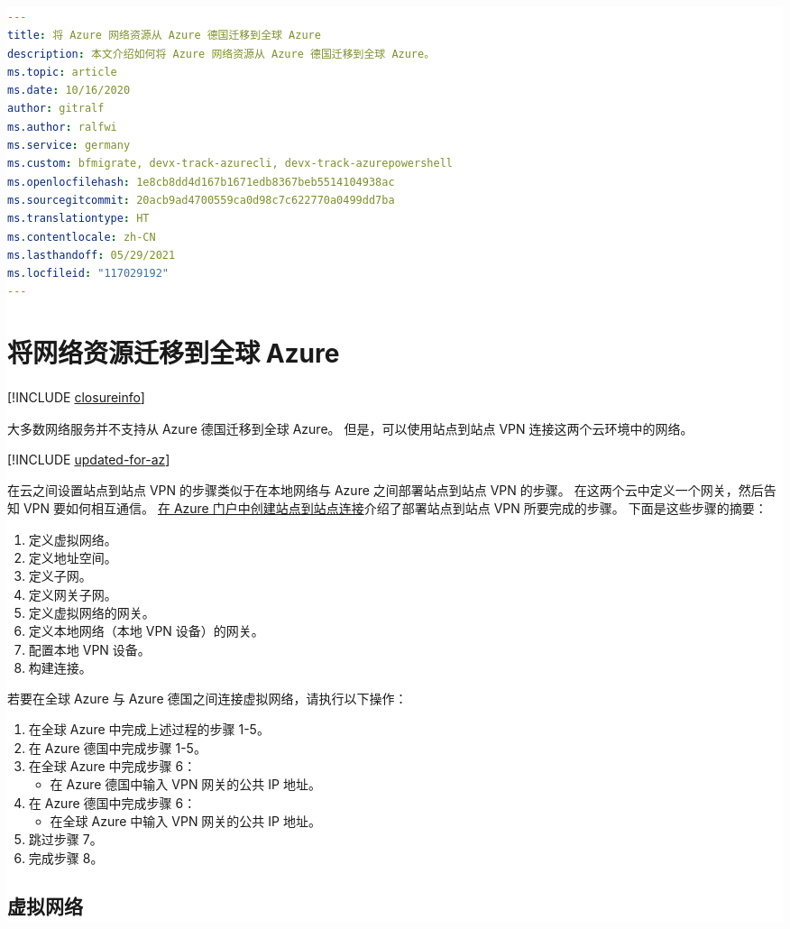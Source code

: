 ```yaml
---
title: 将 Azure 网络资源从 Azure 德国迁移到全球 Azure
description: 本文介绍如何将 Azure 网络资源从 Azure 德国迁移到全球 Azure。
ms.topic: article
ms.date: 10/16/2020
author: gitralf
ms.author: ralfwi
ms.service: germany
ms.custom: bfmigrate, devx-track-azurecli, devx-track-azurepowershell
ms.openlocfilehash: 1e8cb8dd4d167b1671edb8367beb5514104938ac
ms.sourcegitcommit: 20acb9ad4700559ca0d98c7c622770a0499dd7ba
ms.translationtype: HT
ms.contentlocale: zh-CN
ms.lasthandoff: 05/29/2021
ms.locfileid: "117029192"
---
```

# <a name="migrate-network-resources-to-global-azure"></a>将网络资源迁移到全球 Azure

[!INCLUDE [closureinfo](../../includes/germany-closure-info.md)]

大多数网络服务并不支持从 Azure 德国迁移到全球 Azure。 但是，可以使用站点到站点 VPN 连接这两个云环境中的网络。 

[!INCLUDE [updated-for-az](../../includes/updated-for-az.md)]

在云之间设置站点到站点 VPN 的步骤类似于在本地网络与 Azure 之间部署站点到站点 VPN 的步骤。 在这两个云中定义一个网关，然后告知 VPN 要如何相互通信。 [在 Azure 门户中创建站点到站点连接](../vpn-gateway/tutorial-site-to-site-portal.md)介绍了部署站点到站点 VPN 所要完成的步骤。 下面是这些步骤的摘要：

1. 定义虚拟网络。
1. 定义地址空间。
1. 定义子网。
1. 定义网关子网。
1. 定义虚拟网络的网关。
1. 定义本地网络（本地 VPN 设备）的网关。
1. 配置本地 VPN 设备。
1. 构建连接。

若要在全球 Azure 与 Azure 德国之间连接虚拟网络，请执行以下操作：

1. 在全球 Azure 中完成上述过程的步骤 1-5。
1. 在 Azure 德国中完成步骤 1-5。
1. 在全球 Azure 中完成步骤 6：
   - 在 Azure 德国中输入 VPN 网关的公共 IP 地址。
1. 在 Azure 德国中完成步骤 6：
   - 在全球 Azure 中输入 VPN 网关的公共 IP 地址。
1. 跳过步骤 7。
1. 完成步骤 8。

## <a name="virtual-networks"></a>虚拟网络
